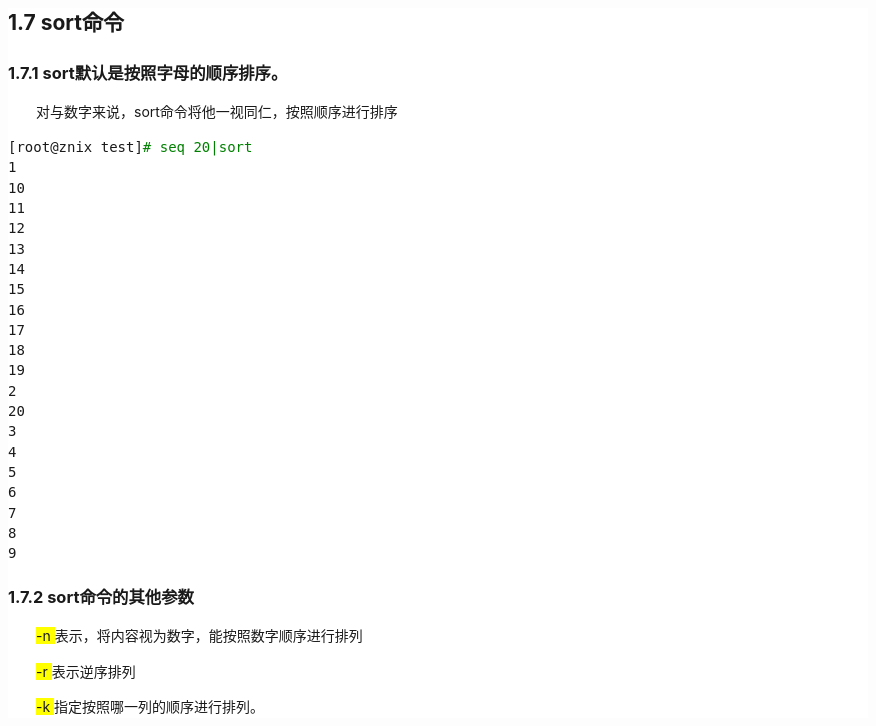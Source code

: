 ## <span id="17_sort">1.7 sort<span style="font-family: 新宋体;">命令</span></span>

### <span id="171_sort">1.7.1 sort<span style="font-family: 新宋体;">默认是按照字母的顺序排序。</span></span>

<p style="margin-left: 21.0pt;">
  <span style="font-family: 新宋体;">对与数字来说，</span>sort<span style="font-family: 新宋体;">命令将他一视同仁，按照顺序进行排序</span>
</p>

<div class="cnblogs_code">
  <pre>[root@znix test]<span style="color: #008000;">#</span><span style="color: #008000;"> seq 20|sort</span>
1
10
11
12
13
14
15
16
17
18
19
2
20
3
4
5
6
7
8
9</pre>
</div>

### <span id="172_sort">1.7.2 sort<span style="font-family: 新宋体;">命令的其他参数</span></span>

<p style="margin-left: 21.0pt;">
  <span style="background: yellow;">-n </span><span style="font-family: 新宋体;">表示，将内容视为数字，能按照数字顺序进行排列</span>
</p>

<p style="margin-left: 21.0pt;">
  <span style="background: yellow;">-r </span><span style="font-family: 新宋体;">表示逆序排列</span>
</p>

<p style="margin-left: 21.0pt;">
  <span style="background: yellow;">-k </span><span style="font-family: 新宋体;">指定按照哪一列的顺序进行排列。</span>
</p>
